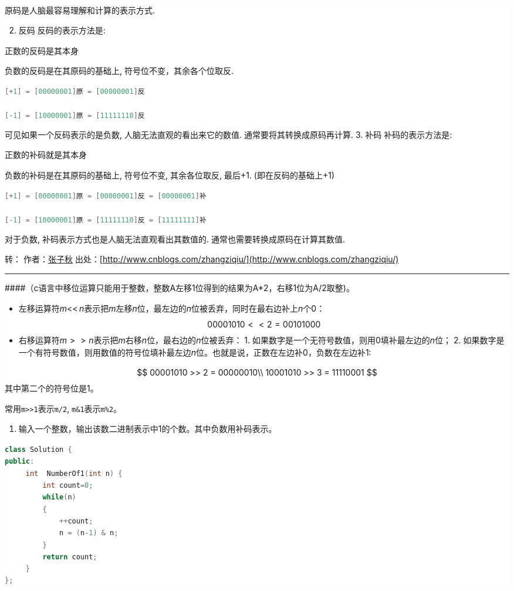原码是人脑最容易理解和计算的表示方式.

2. 反码
反码的表示方法是:

正数的反码是其本身

负数的反码是在其原码的基础上, 符号位不变，其余各个位取反.
```c++
[+1] = [00000001]原 = [00000001]反

[-1] = [10000001]原 = [11111110]反
```
可见如果一个反码表示的是负数, 人脑无法直观的看出来它的数值. 通常要将其转换成原码再计算.
3. 补码
补码的表示方法是:

正数的补码就是其本身

负数的补码是在其原码的基础上, 符号位不变, 其余各位取反, 最后+1. (即在反码的基础上+1)

```c++
[+1] = [00000001]原 = [00000001]反 = [00000001]补

[-1] = [10000001]原 = [11111110]反 = [11111111]补
```
对于负数, 补码表示方式也是人脑无法直观看出其数值的. 通常也需要转换成原码在计算其数值.


转：
作者：[张子秋](http://www.cnblogs.com/zhangziqiu/)
出处：[http://www.cnblogs.com/zhangziqiu/](http://www.cnblogs.com/zhangziqiu/)

-------------

####（c语言中移位运算只能用于整数，整数A左移1位得到的结果为A*2，右移1位为A/2取整)。

* 左移运算符$m\operatorname{<<}n$表示把$m$左移$n$位，最左边的$n$位被丢弃，同时在最右边补上$n$个0：
$$
00001010 << 2 = 00101000
$$
* 右移运算符$m>>n$表示把$m$右移$n$位，最右边的$n$位被丢弃：
      1. 如果数字是一个无符号数值，则用0填补最左边的$n$位；
      2. 如果数字是一个有符号数值，则用数值的符号位填补最左边$n$位。也就是说，正数在左边补0，负数在左边补1:

$$
00001010 >> 2 = 00000010\\
10001010 >> 3 = 11110001
$$
其中第二个的符号位是1。

常用`m>>1`表示`m/2`, `m&1`表示`m%2`。

1. 输入一个整数，输出该数二进制表示中1的个数。其中负数用补码表示。

```c++
class Solution {
public:
     int  NumberOf1(int n) {
         int count=0;
         while(n)
         {
             ++count;
             n = (n-1) & n;
         }
         return count;
     }
};
```
